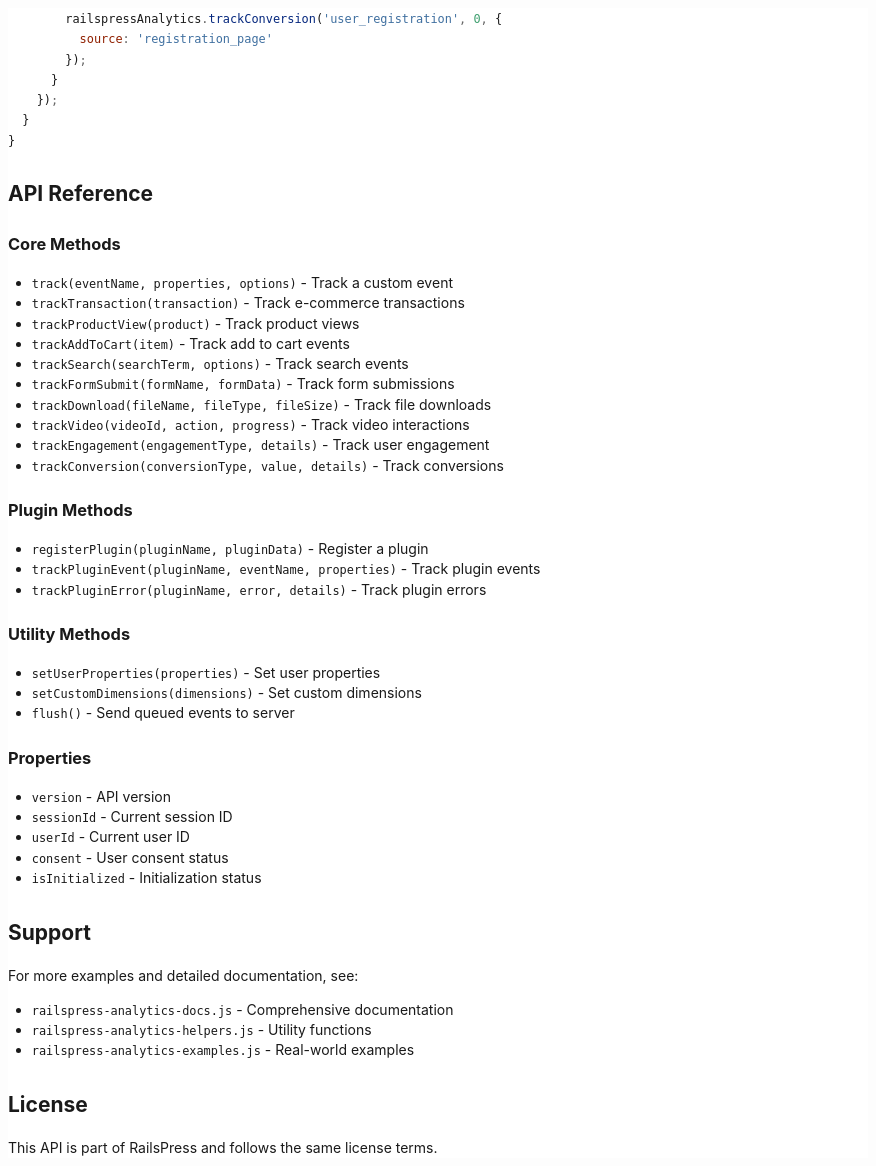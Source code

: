 ```javascript
        railspressAnalytics.trackConversion('user_registration', 0, {
          source: 'registration_page'
        });
      }
    });
  }
}
```

## API Reference

### Core Methods
- `track(eventName, properties, options)` - Track a custom event
- `trackTransaction(transaction)` - Track e-commerce transactions
- `trackProductView(product)` - Track product views
- `trackAddToCart(item)` - Track add to cart events
- `trackSearch(searchTerm, options)` - Track search events
- `trackFormSubmit(formName, formData)` - Track form submissions
- `trackDownload(fileName, fileType, fileSize)` - Track file downloads
- `trackVideo(videoId, action, progress)` - Track video interactions
- `trackEngagement(engagementType, details)` - Track user engagement
- `trackConversion(conversionType, value, details)` - Track conversions

### Plugin Methods
- `registerPlugin(pluginName, pluginData)` - Register a plugin
- `trackPluginEvent(pluginName, eventName, properties)` - Track plugin events
- `trackPluginError(pluginName, error, details)` - Track plugin errors

### Utility Methods
- `setUserProperties(properties)` - Set user properties
- `setCustomDimensions(dimensions)` - Set custom dimensions
- `flush()` - Send queued events to server

### Properties
- `version` - API version
- `sessionId` - Current session ID
- `userId` - Current user ID
- `consent` - User consent status
- `isInitialized` - Initialization status

## Support

For more examples and detailed documentation, see:
- `railspress-analytics-docs.js` - Comprehensive documentation
- `railspress-analytics-helpers.js` - Utility functions
- `railspress-analytics-examples.js` - Real-world examples

## License

This API is part of RailsPress and follows the same license terms.
